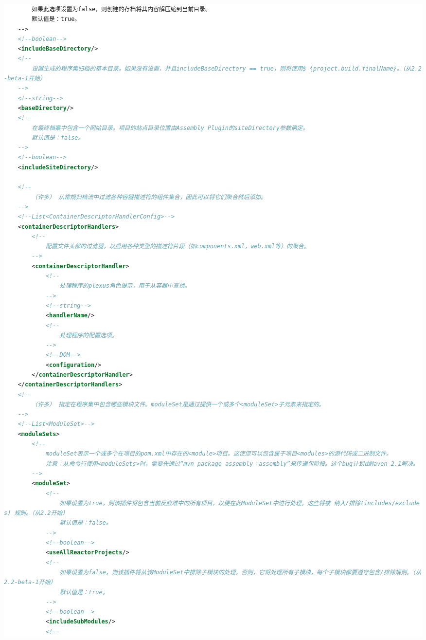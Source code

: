 ```xml
        如果此选项设置为false，则创建的存档将其内容解压缩到当前目录。
        默认值是：true。
    -->
    <!--boolean-->
    <includeBaseDirectory/>
    <!--
        设置生成的程序集归档的基本目录。如果没有设置，并且includeBaseDirectory == true，则将使用$ {project.build.finalName}。（从2.2-beta-1开始）
    -->
    <!--string-->
    <baseDirectory/>
    <!--
        在最终档案中包含一个网站目录。项目的站点目录位置由Assembly Plugin的siteDirectory参数确定。
        默认值是：false。
    -->
    <!--boolean-->
    <includeSiteDirectory/>

    <!--
        （许多） 从常规归档流中过滤各种容器描述符的组件集合，因此可以将它们聚合然后添加。
    -->
    <!--List<ContainerDescriptorHandlerConfig>-->
    <containerDescriptorHandlers>
        <!--
            配置文件头部的过滤器，以启用各种类型的描述符片段（如components.xml，web.xml等）的聚合。
        -->
        <containerDescriptorHandler>
            <!--
                处理程序的plexus角色提示，用于从容器中查找。
            -->
            <!--string-->
            <handlerName/>
            <!--
                处理程序的配置选项。
            -->
            <!--DOM-->
            <configuration/>
        </containerDescriptorHandler>
    </containerDescriptorHandlers>
    <!--
        （许多） 指定在程序集中包含哪些模块文件。moduleSet是通过提供一个或多个<moduleSet>子元素来指定的。
    -->
    <!--List<ModuleSet>-->
    <moduleSets>
        <!--
            moduleSet表示一个或多个在项目的pom.xml中存在的<module>项目。这使您可以包含属于项目<modules>的源代码或二进制文件。
            注意：从命令行使用<moduleSets>时，需要先通过“mvn package assembly：assembly”来传递包阶段。这个bug计划由Maven 2.1解决。
        -->
        <moduleSet>
            <!--
                如果设置为true，则该插件将包含当前反应堆中的所有项目，以便在此ModuleSet中进行处理。这些将被 纳入/排除(includes/excludes) 规则。（从2.2开始）
                默认值是：false。
            -->
            <!--boolean-->
            <useAllReactorProjects/>
            <!--
                如果设置为false，则该插件将从该ModuleSet中排除子模块的处理。否则，它将处理所有子模块，每个子模块都要遵守包含/排除规则。（从2.2-beta-1开始）
                默认值是：true。
            -->
            <!--boolean-->
            <includeSubModules/>
            <!--
```